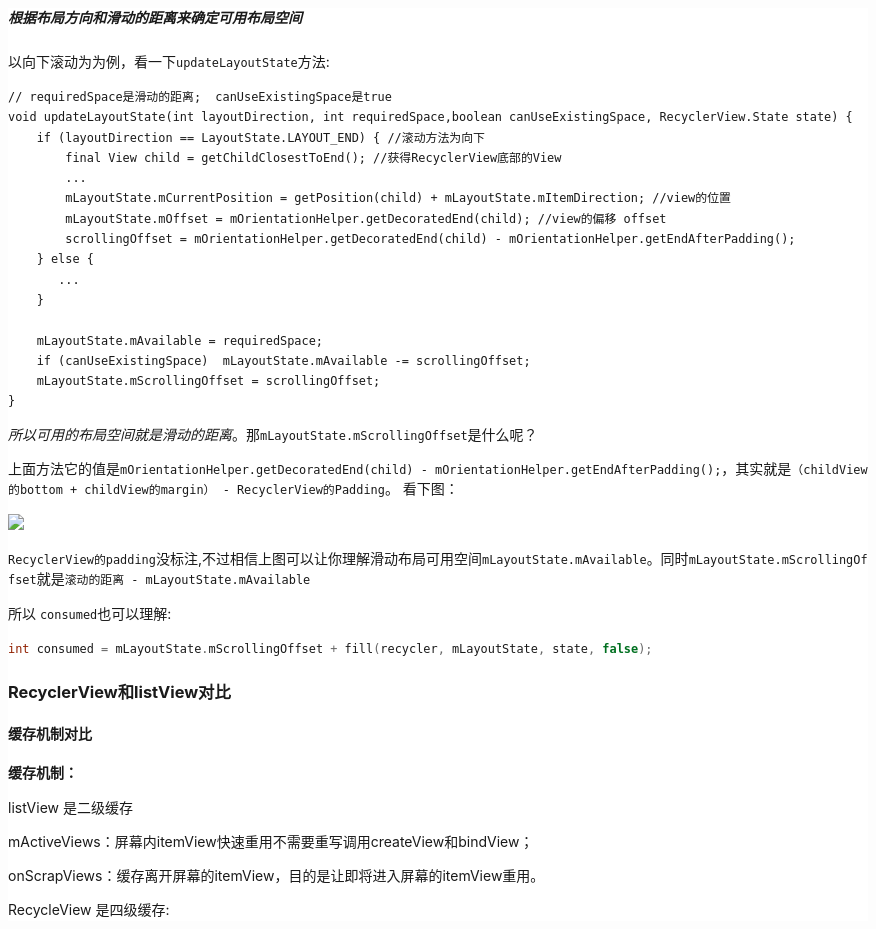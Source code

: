 ##### 根据布局方向和滑动的距离来确定可用布局空间

以向下滚动为为例，看一下`updateLayoutState`方法:

```
// requiredSpace是滑动的距离;  canUseExistingSpace是true
void updateLayoutState(int layoutDirection, int requiredSpace,boolean canUseExistingSpace, RecyclerView.State state) {
	if (layoutDirection == LayoutState.LAYOUT_END) { //滚动方法为向下
        final View child = getChildClosestToEnd(); //获得RecyclerView底部的View
        ...
        mLayoutState.mCurrentPosition = getPosition(child) + mLayoutState.mItemDirection; //view的位置
        mLayoutState.mOffset = mOrientationHelper.getDecoratedEnd(child); //view的偏移 offset
        scrollingOffset = mOrientationHelper.getDecoratedEnd(child) - mOrientationHelper.getEndAfterPadding();
    } else {
       ...
    }
    
    mLayoutState.mAvailable = requiredSpace;  
    if (canUseExistingSpace)  mLayoutState.mAvailable -= scrollingOffset;
    mLayoutState.mScrollingOffset = scrollingOffset;
}
```

*所以可用的布局空间就是滑动的距离*。那`mLayoutState.mScrollingOffset`是什么呢？

上面方法它的值是`mOrientationHelper.getDecoratedEnd(child) - mOrientationHelper.getEndAfterPadding();`，其实就是`（childView的bottom + childView的margin） - RecyclerView的Padding`。 看下图：

![](..\images\recyclerview_scroll.png)

`RecyclerView的padding`没标注,不过相信上图可以让你理解滑动布局可用空间`mLayoutState.mAvailable`。同时`mLayoutState.mScrollingOffset`就是`滚动的距离 - mLayoutState.mAvailable`

所以 `consumed`也可以理解:

```cpp
int consumed = mLayoutState.mScrollingOffset + fill(recycler, mLayoutState, state, false);
```





### RecyclerView和listView对比

#### 缓存机制对比

**缓存机制：**

listView 是二级缓存

mActiveViews：屏幕内itemView快速重用不需要重写调用createView和bindView；

onScrapViews：缓存离开屏幕的itemView，目的是让即将进入屏幕的itemView重用。

RecycleView 是四级缓存:
